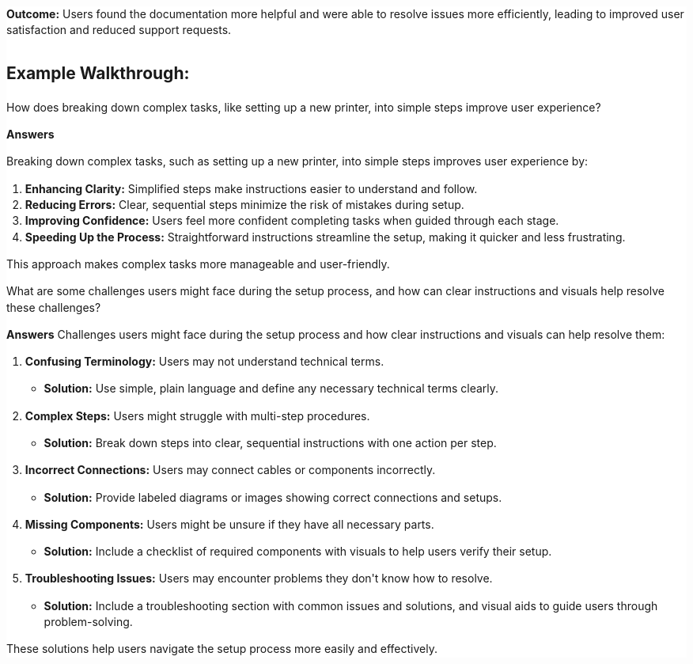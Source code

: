 **Outcome:** Users found the documentation more helpful and were able to resolve issues more efficiently, leading to improved user satisfaction and reduced support requests.

## Example Walkthrough:
How does breaking down complex tasks, like setting up a new printer, into simple steps improve user experience?

**Answers**

Breaking down complex tasks, such as setting up a new printer, into simple steps improves user experience by:

1. **Enhancing Clarity:** Simplified steps make instructions easier to understand and follow.
2. **Reducing Errors:** Clear, sequential steps minimize the risk of mistakes during setup.
3. **Improving Confidence:** Users feel more confident completing tasks when guided through each stage.
4. **Speeding Up the Process:** Straightforward instructions streamline the setup, making it quicker and less frustrating.

This approach makes complex tasks more manageable and user-friendly.

What are some challenges users might face during the setup process, and how can clear instructions and visuals help resolve these challenges?

**Answers**
Challenges users might face during the setup process and how clear instructions and visuals can help resolve them:

1. **Confusing Terminology:** Users may not understand technical terms. 
   - **Solution:** Use simple, plain language and define any necessary technical terms clearly.

2. **Complex Steps:** Users might struggle with multi-step procedures.
   - **Solution:** Break down steps into clear, sequential instructions with one action per step.

3. **Incorrect Connections:** Users may connect cables or components incorrectly.
   - **Solution:** Provide labeled diagrams or images showing correct connections and setups.

4. **Missing Components:** Users might be unsure if they have all necessary parts.
   - **Solution:** Include a checklist of required components with visuals to help users verify their setup.

5. **Troubleshooting Issues:** Users may encounter problems they don't know how to resolve.
   - **Solution:** Include a troubleshooting section with common issues and solutions, and visual aids to guide users through problem-solving.

These solutions help users navigate the setup process more easily and effectively.

